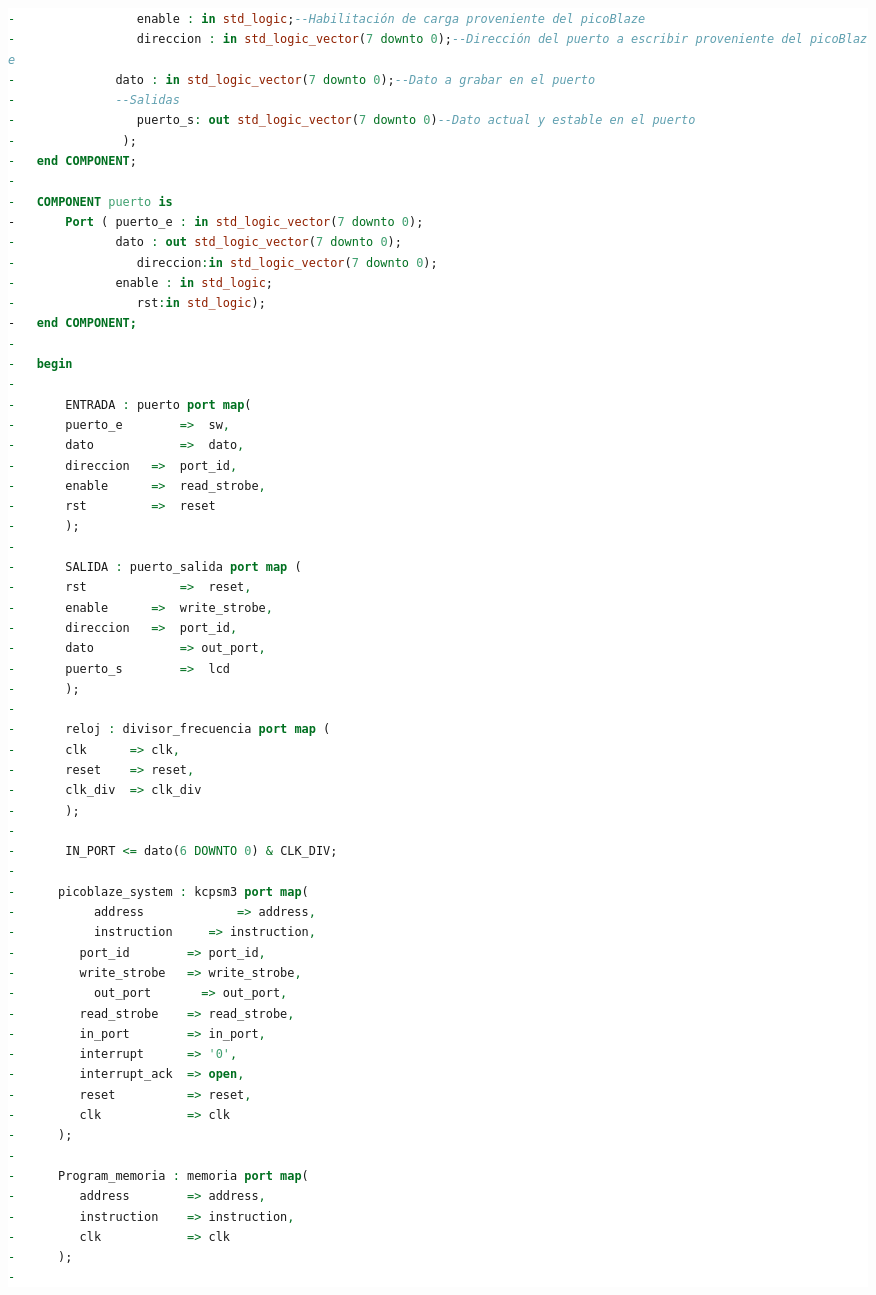 ```VHDL
-				  enable : in std_logic;--Habilitación de carga proveniente del picoBlaze
-				  direccion : in std_logic_vector(7 downto 0);--Dirección del puerto a escribir proveniente del picoBlaze
-	           dato : in std_logic_vector(7 downto 0);--Dato a grabar en el puerto
-	           --Salidas
-				  puerto_s: out std_logic_vector(7 downto 0)--Dato actual y estable en el puerto
-				);           
-	end COMPONENT;
-	
-	COMPONENT puerto is
-	    Port ( puerto_e : in std_logic_vector(7 downto 0);
-	           dato : out std_logic_vector(7 downto 0);
-				  direccion:in std_logic_vector(7 downto 0);
-	           enable : in std_logic;
-				  rst:in std_logic);
-	end COMPONENT;
-	
-	begin
-	
-		ENTRADA : puerto port map(
-		puerto_e		=>	sw,
-		dato			=>	dato,
-		direccion	=>	port_id,
-		enable		=>	read_strobe,
-		rst			=>	reset
-		);
-		
-		SALIDA : puerto_salida port map (
-		rst 			=>	reset,
-		enable		=>	write_strobe,
-		direccion	=>	port_id,
-		dato			=> out_port,
-		puerto_s		=>	lcd
-		);
-		
-		reloj : divisor_frecuencia port map (
-		clk      =>	clk,
-		reset    => reset,
-		clk_div  =>	clk_div
-		);
-		
-		IN_PORT <= dato(6 DOWNTO 0) & CLK_DIV; 
-		
-	   picoblaze_system : kcpsm3 port map(
-			address 			=> address,
-			instruction		=> instruction,
-	      port_id        => port_id,
-	      write_strobe   => write_strobe,
-			out_port       => out_port,
-	      read_strobe    => read_strobe,
-	      in_port        => in_port,
-	      interrupt      => '0',
-	      interrupt_ack  => open,
-	      reset          => reset,
-	      clk            => clk
-	   );
-		
-	   Program_memoria : memoria port map(
-	      address        => address,
-	      instruction    => instruction,
-	      clk            => clk
-	   );		
-	 
```
